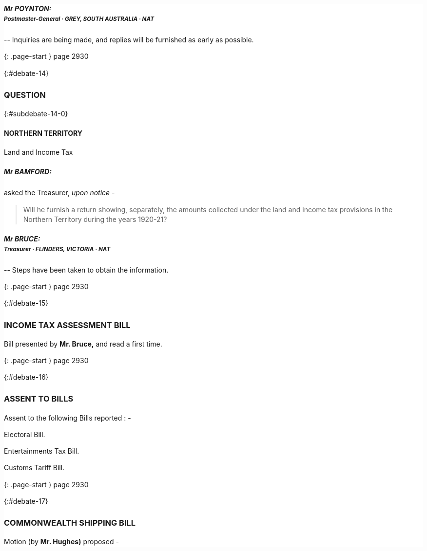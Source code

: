 ##### Mr POYNTON:<br><small class="text-muted">Postmaster-General &middot; GREY, SOUTH AUSTRALIA &middot; NAT</small>

-- Inquiries are being made, and replies will be furnished as early as possible. 

{: .page-start }
page 2930

{:#debate-14}
### QUESTION

{:#subdebate-14-0}
#### NORTHERN TERRITORY

Land and Income Tax

##### Mr BAMFORD:

asked the Treasurer,  *upon notice -* 

  >Will he furnish a return showing, separately, the amounts collected under the land and income tax provisions in the Northern Territory during the years 1920-21? 

##### Mr BRUCE:<br><small class="text-muted">Treasurer &middot; FLINDERS, VICTORIA &middot; NAT</small>

-- Steps have been taken to obtain the information. 

{: .page-start }
page 2930

{:#debate-15}
### INCOME TAX ASSESSMENT BILL

Bill presented by  **Mr. Bruce,**  and read a first time. 

{: .page-start }
page 2930

{:#debate-16}
### ASSENT TO BILLS

Assent  to  the following Bills reported :  - 

Electoral Bill. 

Entertainments Tax Bill. 

Customs Tariff Bill. 

{: .page-start }
page 2930

{:#debate-17}
### COMMONWEALTH SHIPPING BILL

Motion (by  **Mr. Hughes)**  proposed - 
